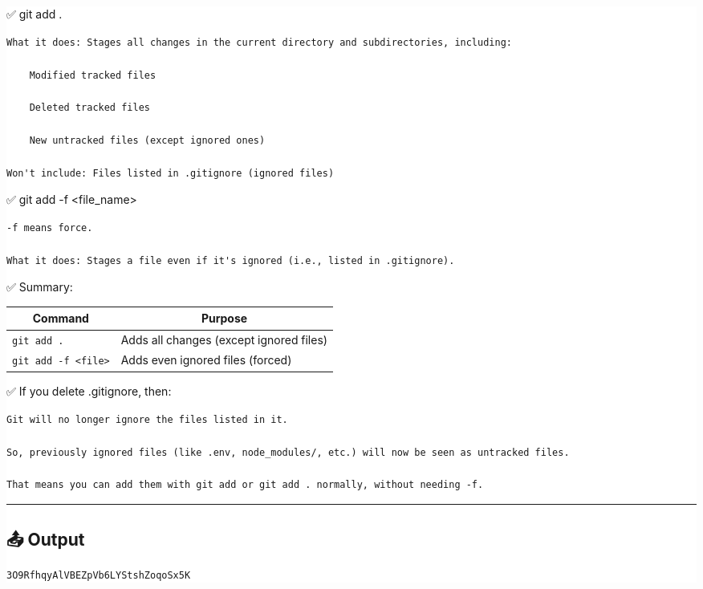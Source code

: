 ✅ git add .

    What it does: Stages all changes in the current directory and subdirectories, including:

        Modified tracked files

        Deleted tracked files

        New untracked files (except ignored ones)

    Won't include: Files listed in .gitignore (ignored files)

✅ git add -f <file_name>

    -f means force.

    What it does: Stages a file even if it's ignored (i.e., listed in .gitignore).
    
✅ Summary:

| Command             | Purpose                                 |
| ------------------- | --------------------------------------- |
| `git add .`         | Adds all changes (except ignored files) |
| `git add -f <file>` | Adds even ignored files (forced)        |


✅ If you delete .gitignore, then:

    Git will no longer ignore the files listed in it.

    So, previously ignored files (like .env, node_modules/, etc.) will now be seen as untracked files.

    That means you can add them with git add or git add . normally, without needing -f.
___

## 📤 Output
```bash
3O9RfhqyAlVBEZpVb6LYStshZoqoSx5K
```

